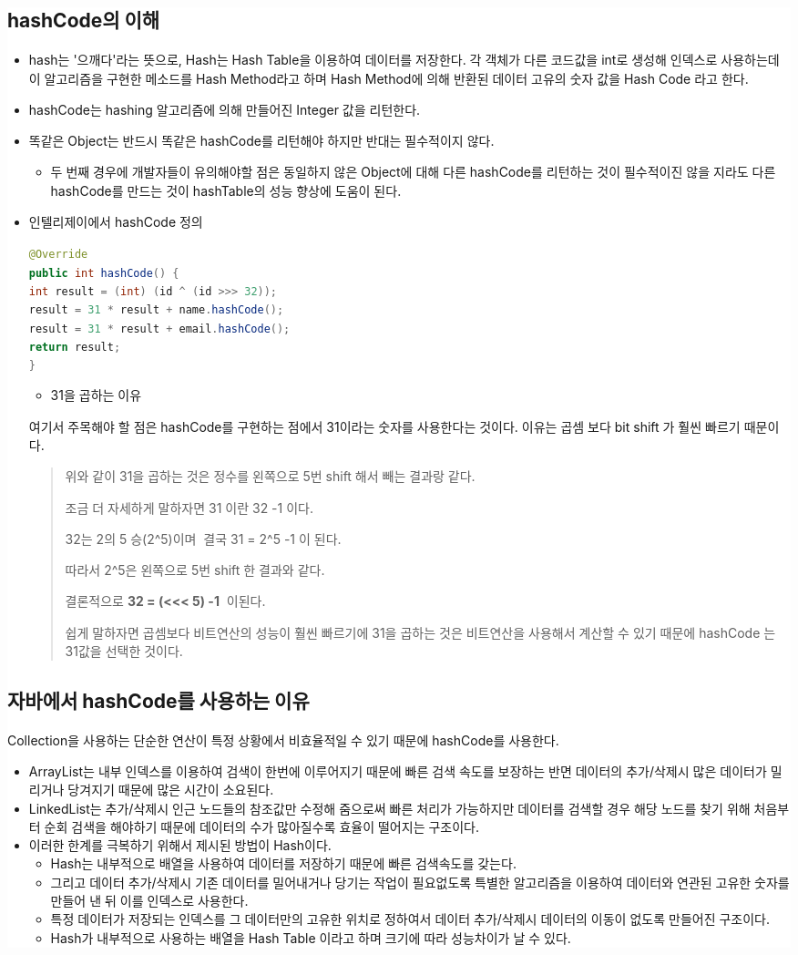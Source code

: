 ## ****hashCode의 이해****

- hash는 '으깨다'라는 뜻으로, Hash는 Hash Table을 이용하여 데이터를 저장한다. 각 객체가 다른 코드값을 int로 생성해 인덱스로 사용하는데 이 알고리즘을 구현한 메소드를 Hash Method라고 하며 Hash Method에 의해 반환된 데이터 고유의 숫자 값을 Hash Code 라고 한다.
- hashCode는 hashing 알고리즘에 의해 만들어진 Integer 값을 리턴한다.
- 똑같은 Object는 반드시 똑같은 hashCode를 리턴해야 하지만 반대는 필수적이지 않다.
    - 두 번째 경우에 개발자들이 유의해야할 점은 동일하지 않은 Object에 대해 다른 hashCode를 리턴하는 것이 필수적이진 않을 지라도 다른 hashCode를 만드는 것이 hashTable의 성능 향상에 도움이 된다.
- 인텔리제이에서 hashCode 정의
    
    ```java
    @Override
    public int hashCode() {
    int result = (int) (id ^ (id >>> 32));
    result = 31 * result + name.hashCode();
    result = 31 * result + email.hashCode();
    return result;
    }
    ```
    
    - 31을 곱하는 이유
    
    여기서 주목해야 할 점은 hashCode를 구현하는 점에서 31이라는 숫자를 사용한다는 것이다.
    이유는 곱셈 보다 bit shift 가 훨씬 빠르기 때문이다.
    
    > 위와 같이 31을 곱하는 것은 정수를 왼쪽으로 5번 shift 해서 빼는 결과랑 같다.
    > 
    > 
    > 조금 더 자세하게 말하자면 31 이란 32 -1 이다.
    > 
    > 32는 2의 5 승(2^5)이며  결국 31 = 2^5 -1 이 된다.
    > 
    > 따라서 2^5은 왼쪽으로 5번 shift 한 결과와 같다.
    > 
    > 결론적으로 **32 = (<<< 5) -1**  이된다.
    > 
    > 쉽게 말하자면 곱셈보다 비트연산의 성능이 훨씬 빠르기에 31을 곱하는 것은 비트연산을 사용해서 계산할 수 있기 때문에 hashCode 는 31값을 선택한 것이다.
    > 

## ****자바에서 hashCode를 사용하는 이유****

Collection을 사용하는 단순한 연산이 특정 상황에서 비효율적일 수 있기 때문에 hashCode를 사용한다.

- ArrayList는 내부 인덱스를 이용하여 검색이 한번에 이루어지기 때문에 빠른 검색 속도를 보장하는 반면 데이터의 추가/삭제시 많은 데이터가 밀리거나 당겨지기 때문에 많은 시간이 소요된다.
- LinkedList는 추가/삭제시 인근 노드들의 참조값만 수정해 줌으로써 빠른 처리가 가능하지만 데이터를 검색할 경우 해당 노드를 찾기 위해 처음부터 순회 검색을 해야하기 때문에 데이터의 수가 많아질수록 효율이 떨어지는 구조이다.
- 이러한 한계를 극복하기 위해서 제시된 방법이 Hash이다.
    - Hash는 내부적으로 배열을 사용하여 데이터를 저장하기 때문에 빠른 검색속도를 갖는다.
    - 그리고 데이터 추가/삭제시 기존 데이터를 밀어내거나 당기는 작업이 필요없도록 특별한 알고리즘을 이용하여 데이터와 연관된 고유한 숫자를 만들어 낸 뒤 이를 인덱스로 사용한다.
    - 특정 데이터가 저장되는 인덱스를 그 데이터만의 고유한 위치로 정하여서 데이터 추가/삭제시 데이터의 이동이 없도록 만들어진 구조이다.
    - Hash가 내부적으로 사용하는 배열을 Hash Table 이라고 하며 크기에 따라 성능차이가 날 수 있다.
